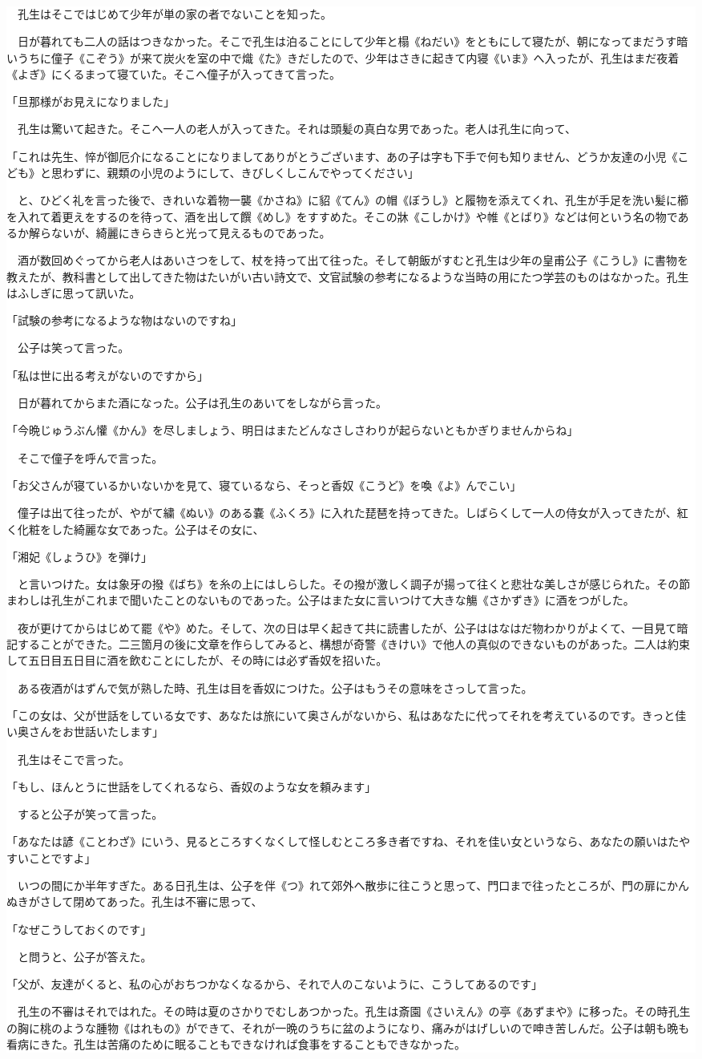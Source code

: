 　孔生はそこではじめて少年が単の家の者でないことを知った。

　日が暮れても二人の話はつきなかった。そこで孔生は泊ることにして少年と榻《ねだい》をともにして寝たが、朝になってまだうす暗いうちに僮子《こぞう》が来て炭火を室の中で熾《た》きだしたので、少年はさきに起きて内寝《いま》へ入ったが、孔生はまだ夜着《よぎ》にくるまって寝ていた。そこへ僮子が入ってきて言った。

「旦那様がお見えになりました」

　孔生は驚いて起きた。そこへ一人の老人が入ってきた。それは頭髪の真白な男であった。老人は孔生に向って、

「これは先生、悴が御厄介になることになりましてありがとうございます、あの子は字も下手で何も知りません、どうか友達の小児《こども》と思わずに、親類の小児のようにして、きびしくしこんでやってください」

　と、ひどく礼を言った後で、きれいな着物一襲《かさね》に貂《てん》の帽《ぼうし》と履物を添えてくれ、孔生が手足を洗い髪に櫛を入れて着更えをするのを待って、酒を出して饌《めし》をすすめた。そこの牀《こしかけ》や帷《とばり》などは何という名の物であるか解らないが、綺麗にきらきらと光って見えるものであった。

　酒が数回めぐってから老人はあいさつをして、杖を持って出て往った。そして朝飯がすむと孔生は少年の皇甫公子《こうし》に書物を教えたが、教科書として出してきた物はたいがい古い詩文で、文官試験の参考になるような当時の用にたつ学芸のものはなかった。孔生はふしぎに思って訊いた。

「試験の参考になるような物はないのですね」

　公子は笑って言った。

「私は世に出る考えがないのですから」

　日が暮れてからまた酒になった。公子は孔生のあいてをしながら言った。

「今晩じゅうぶん懽《かん》を尽しましょう、明日はまたどんなさしさわりが起らないともかぎりませんからね」

　そこで僮子を呼んで言った。

「お父さんが寝ているかいないかを見て、寝ているなら、そっと香奴《こうど》を喚《よ》んでこい」

　僮子は出て往ったが、やがて繍《ぬい》のある嚢《ふくろ》に入れた琵琶を持ってきた。しばらくして一人の侍女が入ってきたが、紅く化粧をした綺麗な女であった。公子はその女に、

「湘妃《しょうひ》を弾け」

　と言いつけた。女は象牙の撥《ばち》を糸の上にはしらした。その撥が激しく調子が揚って往くと悲壮な美しさが感じられた。その節まわしは孔生がこれまで聞いたことのないものであった。公子はまた女に言いつけて大きな觴《さかずき》に酒をつがした。

　夜が更けてからはじめて罷《や》めた。そして、次の日は早く起きて共に読書したが、公子ははなはだ物わかりがよくて、一目見て暗記することができた。二三箇月の後に文章を作らしてみると、構想が奇警《きけい》で他人の真似のできないものがあった。二人は約束して五日目五日目に酒を飲むことにしたが、その時には必ず香奴を招いた。

　ある夜酒がはずんで気が熟した時、孔生は目を香奴につけた。公子はもうその意味をさっして言った。

「この女は、父が世話をしている女です、あなたは旅にいて奥さんがないから、私はあなたに代ってそれを考えているのです。きっと佳い奥さんをお世話いたします」

　孔生はそこで言った。

「もし、ほんとうに世話をしてくれるなら、香奴のような女を頼みます」

　すると公子が笑って言った。

「あなたは諺《ことわざ》にいう、見るところすくなくして怪しむところ多き者ですね、それを佳い女というなら、あなたの願いはたやすいことですよ」

　いつの間にか半年すぎた。ある日孔生は、公子を伴《つ》れて郊外へ散歩に往こうと思って、門口まで往ったところが、門の扉にかんぬきがさして閉めてあった。孔生は不審に思って、

「なぜこうしておくのです」

　と問うと、公子が答えた。

「父が、友達がくると、私の心がおちつかなくなるから、それで人のこないように、こうしてあるのです」

　孔生の不審はそれではれた。その時は夏のさかりでむしあつかった。孔生は斎園《さいえん》の亭《あずまや》に移った。その時孔生の胸に桃のような腫物《はれもの》ができて、それが一晩のうちに盆のようになり、痛みがはげしいので呻き苦しんだ。公子は朝も晩も看病にきた。孔生は苦痛のために眠ることもできなければ食事をすることもできなかった。
